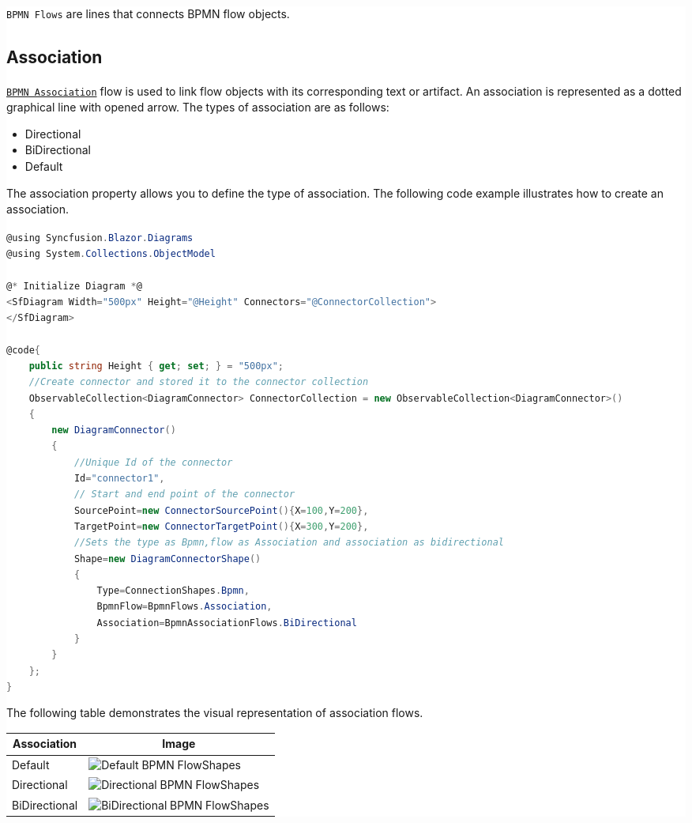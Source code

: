 `BPMN Flows` are lines that connects BPMN flow objects.

## Association

[`BPMN Association`](https://help.syncfusion.com/cr/blazor/Syncfusion.Blazor.Diagrams.BpmnAssociationFlows.html) flow is used to link flow objects with its corresponding text or artifact. An association is represented as a dotted graphical line with opened arrow. The types of association are as follows:

* Directional
* BiDirectional
* Default

The association property allows you to define the type of association. The following code example illustrates how to create an association.

```csharp
@using Syncfusion.Blazor.Diagrams
@using System.Collections.ObjectModel

@* Initialize Diagram *@
<SfDiagram Width="500px" Height="@Height" Connectors="@ConnectorCollection">
</SfDiagram>

@code{
    public string Height { get; set; } = "500px";
    //Create connector and stored it to the connector collection
    ObservableCollection<DiagramConnector> ConnectorCollection = new ObservableCollection<DiagramConnector>()
    {
        new DiagramConnector()
        {
            //Unique Id of the connector
            Id="connector1",
            // Start and end point of the connector
            SourcePoint=new ConnectorSourcePoint(){X=100,Y=200},
            TargetPoint=new ConnectorTargetPoint(){X=300,Y=200},
            //Sets the type as Bpmn,flow as Association and association as bidirectional
            Shape=new DiagramConnectorShape()
            {
                Type=ConnectionShapes.Bpmn,
                BpmnFlow=BpmnFlows.Association,
                Association=BpmnAssociationFlows.BiDirectional
            }
        }
    };
}
```

The following table demonstrates the visual representation of association flows.

| Association | Image |
| -------- | -------- |
| Default | ![Default BPMN FlowShapes](images/Default1.png) |
| Directional | ![Directional BPMN FlowShapes](images/Directional1.png) |
| BiDirectional | ![BiDirectional BPMN FlowShapes](images/BiDirectional.png) |
